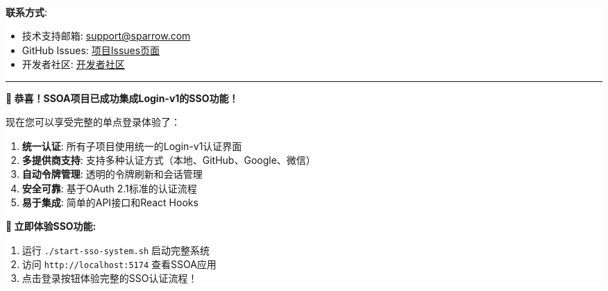 **联系方式**:
- 技术支持邮箱: support@sparrow.com
- GitHub Issues: [项目Issues页面](https://github.com/your-org/ssoa/issues)
- 开发者社区: [开发者社区](https://community.sparrow.com)

---

**🎉 恭喜！SSOA项目已成功集成Login-v1的SSO功能！**

现在您可以享受完整的单点登录体验了：

1. **统一认证**: 所有子项目使用统一的Login-v1认证界面
2. **多提供商支持**: 支持多种认证方式（本地、GitHub、Google、微信）
3. **自动令牌管理**: 透明的令牌刷新和会话管理
4. **安全可靠**: 基于OAuth 2.1标准的认证流程
5. **易于集成**: 简单的API接口和React Hooks

**🚀 立即体验SSO功能:**
1. 运行 `./start-sso-system.sh` 启动完整系统
2. 访问 `http://localhost:5174` 查看SSOA应用
3. 点击登录按钮体验完整的SSO认证流程！
